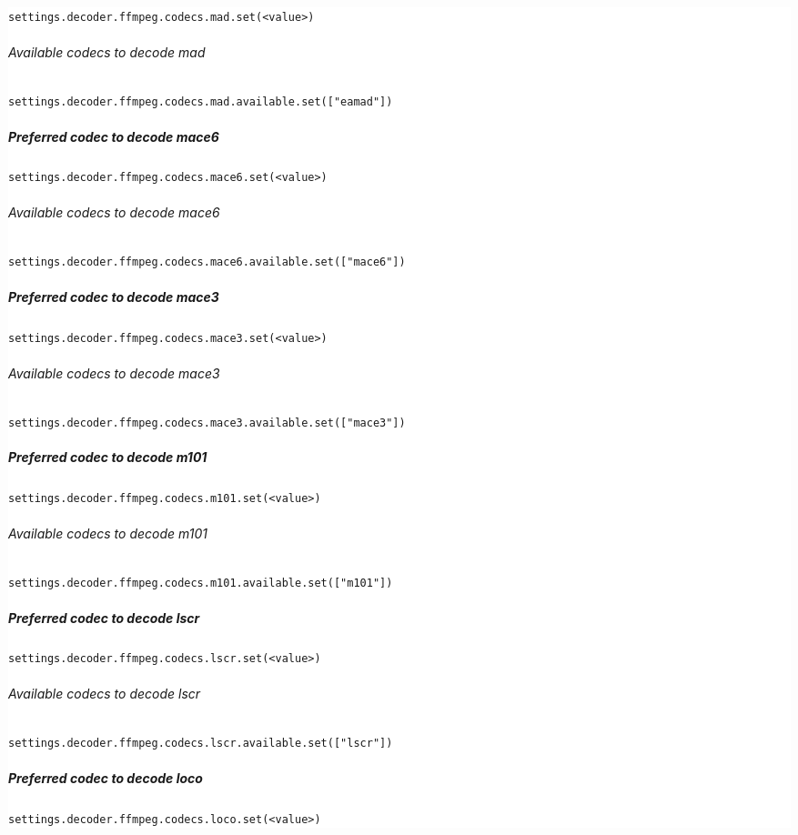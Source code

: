 ```liquidsoap
settings.decoder.ffmpeg.codecs.mad.set(<value>)
```

###### Available codecs to decode mad

```liquidsoap
settings.decoder.ffmpeg.codecs.mad.available.set(["eamad"])
```

##### Preferred codec to decode mace6

```liquidsoap
settings.decoder.ffmpeg.codecs.mace6.set(<value>)
```

###### Available codecs to decode mace6

```liquidsoap
settings.decoder.ffmpeg.codecs.mace6.available.set(["mace6"])
```

##### Preferred codec to decode mace3

```liquidsoap
settings.decoder.ffmpeg.codecs.mace3.set(<value>)
```

###### Available codecs to decode mace3

```liquidsoap
settings.decoder.ffmpeg.codecs.mace3.available.set(["mace3"])
```

##### Preferred codec to decode m101

```liquidsoap
settings.decoder.ffmpeg.codecs.m101.set(<value>)
```

###### Available codecs to decode m101

```liquidsoap
settings.decoder.ffmpeg.codecs.m101.available.set(["m101"])
```

##### Preferred codec to decode lscr

```liquidsoap
settings.decoder.ffmpeg.codecs.lscr.set(<value>)
```

###### Available codecs to decode lscr

```liquidsoap
settings.decoder.ffmpeg.codecs.lscr.available.set(["lscr"])
```

##### Preferred codec to decode loco

```liquidsoap
settings.decoder.ffmpeg.codecs.loco.set(<value>)
```
